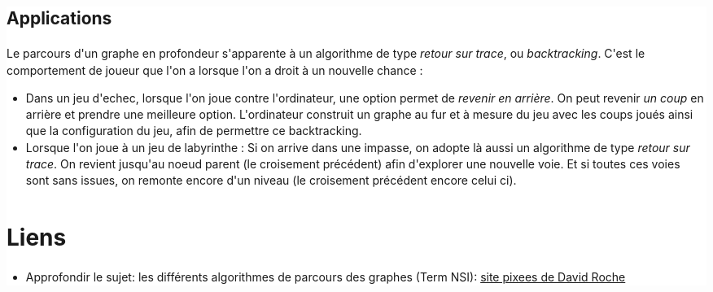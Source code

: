 ## Applications
Le parcours d'un graphe en profondeur s'apparente à un algorithme de type *retour sur trace*, ou *backtracking*. C'est le comportement de joueur que l'on a lorsque l'on a droit à un nouvelle chance : 

* Dans un jeu d'echec, lorsque l'on joue contre l'ordinateur, une option permet de *revenir en arrière*. On peut revenir *un coup* en arrière et prendre une meilleure option. L'ordinateur construit un graphe au fur et à mesure du jeu avec les coups joués ainsi que la configuration du jeu, afin de permettre ce backtracking.
* Lorsque l'on joue à un jeu de labyrinthe : Si on arrive dans une impasse, on adopte là aussi un algorithme de type *retour sur trace*. On revient jusqu'au noeud parent (le croisement précédent) afin d'explorer une nouvelle voie. Et si toutes ces voies sont sans issues, on remonte encore d'un niveau (le croisement précédent encore celui ci).

# Liens
* Approfondir le sujet: les différents algorithmes de parcours des graphes (Term NSI): [site pixees de David Roche](https://pixees.fr/informatiquelycee/n_site/nsi_term_algo_graphe.html)

[^1]: algorithmes : ce sont des méthodes qui, exécutées pas à pas, permettent d'obtenir un résultat final à partir de données de départ.